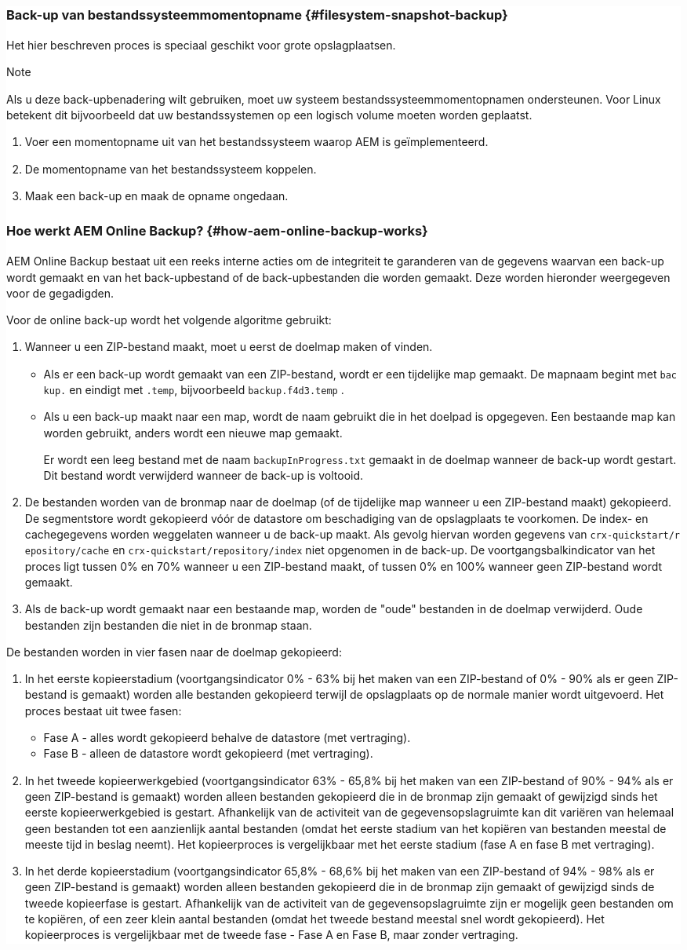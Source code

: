 ### Back-up van bestandssysteemmomentopname {#filesystem-snapshot-backup}

Het hier beschreven proces is speciaal geschikt voor grote opslagplaatsen.

>[!NOTE]
>
>Als u deze back-upbenadering wilt gebruiken, moet uw systeem bestandssysteemmomentopnamen ondersteunen. Voor Linux betekent dit bijvoorbeeld dat uw bestandssystemen op een logisch volume moeten worden geplaatst.

1. Voer een momentopname uit van het bestandssysteem waarop AEM is geïmplementeerd.

1. De momentopname van het bestandssysteem koppelen.
1. Maak een back-up en maak de opname ongedaan.

### Hoe werkt AEM Online Backup? {#how-aem-online-backup-works}

AEM Online Backup bestaat uit een reeks interne acties om de integriteit te garanderen van de gegevens waarvan een back-up wordt gemaakt en van het back-upbestand of de back-upbestanden die worden gemaakt. Deze worden hieronder weergegeven voor de gegadigden.

Voor de online back-up wordt het volgende algoritme gebruikt:

1. Wanneer u een ZIP-bestand maakt, moet u eerst de doelmap maken of vinden.

   * Als er een back-up wordt gemaakt van een ZIP-bestand, wordt er een tijdelijke map gemaakt. De mapnaam begint met `backup.` en eindigt met `.temp`, bijvoorbeeld `backup.f4d3.temp` .
   * Als u een back-up maakt naar een map, wordt de naam gebruikt die in het doelpad is opgegeven. Een bestaande map kan worden gebruikt, anders wordt een nieuwe map gemaakt.

     Er wordt een leeg bestand met de naam `backupInProgress.txt` gemaakt in de doelmap wanneer de back-up wordt gestart. Dit bestand wordt verwijderd wanneer de back-up is voltooid.

1. De bestanden worden van de bronmap naar de doelmap (of de tijdelijke map wanneer u een ZIP-bestand maakt) gekopieerd. De segmentstore wordt gekopieerd vóór de datastore om beschadiging van de opslagplaats te voorkomen. De index- en cachegegevens worden weggelaten wanneer u de back-up maakt. Als gevolg hiervan worden gegevens van `crx-quickstart/repository/cache` en `crx-quickstart/repository/index` niet opgenomen in de back-up. De voortgangsbalkindicator van het proces ligt tussen 0% en 70% wanneer u een ZIP-bestand maakt, of tussen 0% en 100% wanneer geen ZIP-bestand wordt gemaakt.

1. Als de back-up wordt gemaakt naar een bestaande map, worden de &quot;oude&quot; bestanden in de doelmap verwijderd. Oude bestanden zijn bestanden die niet in de bronmap staan.

De bestanden worden in vier fasen naar de doelmap gekopieerd:

1. In het eerste kopieerstadium (voortgangsindicator 0% - 63% bij het maken van een ZIP-bestand of 0% - 90% als er geen ZIP-bestand is gemaakt) worden alle bestanden gekopieerd terwijl de opslagplaats op de normale manier wordt uitgevoerd. Het proces bestaat uit twee fasen:

   * Fase A - alles wordt gekopieerd behalve de datastore (met vertraging).
   * Fase B - alleen de datastore wordt gekopieerd (met vertraging).

1. In het tweede kopieerwerkgebied (voortgangsindicator 63% - 65,8% bij het maken van een ZIP-bestand of 90% - 94% als er geen ZIP-bestand is gemaakt) worden alleen bestanden gekopieerd die in de bronmap zijn gemaakt of gewijzigd sinds het eerste kopieerwerkgebied is gestart. Afhankelijk van de activiteit van de gegevensopslagruimte kan dit variëren van helemaal geen bestanden tot een aanzienlijk aantal bestanden (omdat het eerste stadium van het kopiëren van bestanden meestal de meeste tijd in beslag neemt). Het kopieerproces is vergelijkbaar met het eerste stadium (fase A en fase B met vertraging).
1. In het derde kopieerstadium (voortgangsindicator 65,8% - 68,6% bij het maken van een ZIP-bestand of 94% - 98% als er geen ZIP-bestand is gemaakt) worden alleen bestanden gekopieerd die in de bronmap zijn gemaakt of gewijzigd sinds de tweede kopieerfase is gestart. Afhankelijk van de activiteit van de gegevensopslagruimte zijn er mogelijk geen bestanden om te kopiëren, of een zeer klein aantal bestanden (omdat het tweede bestand meestal snel wordt gekopieerd). Het kopieerproces is vergelijkbaar met de tweede fase - Fase A en Fase B, maar zonder vertraging.